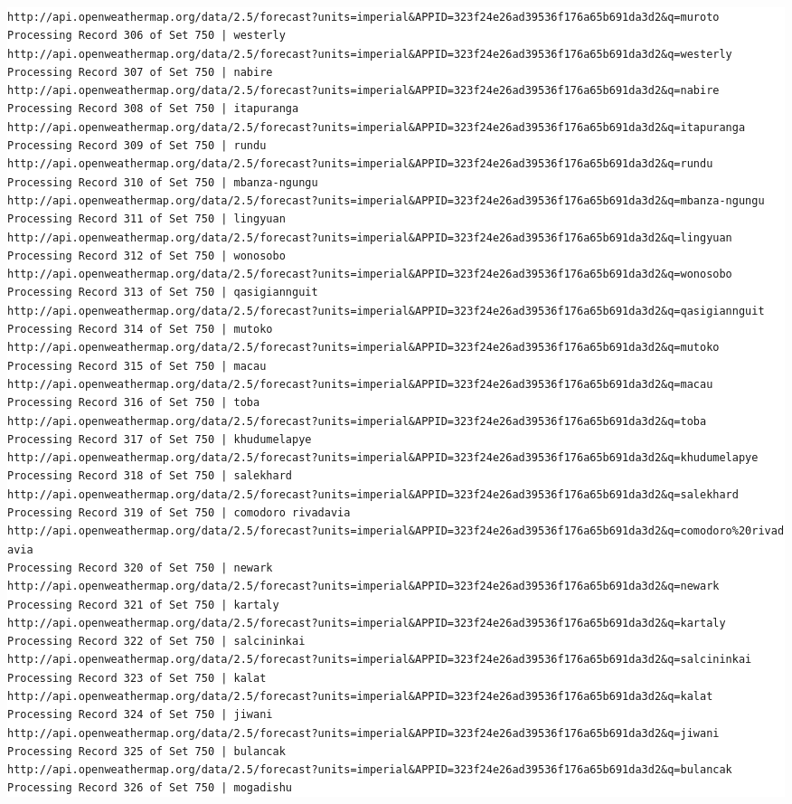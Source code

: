     http://api.openweathermap.org/data/2.5/forecast?units=imperial&APPID=323f24e26ad39536f176a65b691da3d2&q=muroto
    Processing Record 306 of Set 750 | westerly
    http://api.openweathermap.org/data/2.5/forecast?units=imperial&APPID=323f24e26ad39536f176a65b691da3d2&q=westerly
    Processing Record 307 of Set 750 | nabire
    http://api.openweathermap.org/data/2.5/forecast?units=imperial&APPID=323f24e26ad39536f176a65b691da3d2&q=nabire
    Processing Record 308 of Set 750 | itapuranga
    http://api.openweathermap.org/data/2.5/forecast?units=imperial&APPID=323f24e26ad39536f176a65b691da3d2&q=itapuranga
    Processing Record 309 of Set 750 | rundu
    http://api.openweathermap.org/data/2.5/forecast?units=imperial&APPID=323f24e26ad39536f176a65b691da3d2&q=rundu
    Processing Record 310 of Set 750 | mbanza-ngungu
    http://api.openweathermap.org/data/2.5/forecast?units=imperial&APPID=323f24e26ad39536f176a65b691da3d2&q=mbanza-ngungu
    Processing Record 311 of Set 750 | lingyuan
    http://api.openweathermap.org/data/2.5/forecast?units=imperial&APPID=323f24e26ad39536f176a65b691da3d2&q=lingyuan
    Processing Record 312 of Set 750 | wonosobo
    http://api.openweathermap.org/data/2.5/forecast?units=imperial&APPID=323f24e26ad39536f176a65b691da3d2&q=wonosobo
    Processing Record 313 of Set 750 | qasigiannguit
    http://api.openweathermap.org/data/2.5/forecast?units=imperial&APPID=323f24e26ad39536f176a65b691da3d2&q=qasigiannguit
    Processing Record 314 of Set 750 | mutoko
    http://api.openweathermap.org/data/2.5/forecast?units=imperial&APPID=323f24e26ad39536f176a65b691da3d2&q=mutoko
    Processing Record 315 of Set 750 | macau
    http://api.openweathermap.org/data/2.5/forecast?units=imperial&APPID=323f24e26ad39536f176a65b691da3d2&q=macau
    Processing Record 316 of Set 750 | toba
    http://api.openweathermap.org/data/2.5/forecast?units=imperial&APPID=323f24e26ad39536f176a65b691da3d2&q=toba
    Processing Record 317 of Set 750 | khudumelapye
    http://api.openweathermap.org/data/2.5/forecast?units=imperial&APPID=323f24e26ad39536f176a65b691da3d2&q=khudumelapye
    Processing Record 318 of Set 750 | salekhard
    http://api.openweathermap.org/data/2.5/forecast?units=imperial&APPID=323f24e26ad39536f176a65b691da3d2&q=salekhard
    Processing Record 319 of Set 750 | comodoro rivadavia
    http://api.openweathermap.org/data/2.5/forecast?units=imperial&APPID=323f24e26ad39536f176a65b691da3d2&q=comodoro%20rivadavia
    Processing Record 320 of Set 750 | newark
    http://api.openweathermap.org/data/2.5/forecast?units=imperial&APPID=323f24e26ad39536f176a65b691da3d2&q=newark
    Processing Record 321 of Set 750 | kartaly
    http://api.openweathermap.org/data/2.5/forecast?units=imperial&APPID=323f24e26ad39536f176a65b691da3d2&q=kartaly
    Processing Record 322 of Set 750 | salcininkai
    http://api.openweathermap.org/data/2.5/forecast?units=imperial&APPID=323f24e26ad39536f176a65b691da3d2&q=salcininkai
    Processing Record 323 of Set 750 | kalat
    http://api.openweathermap.org/data/2.5/forecast?units=imperial&APPID=323f24e26ad39536f176a65b691da3d2&q=kalat
    Processing Record 324 of Set 750 | jiwani
    http://api.openweathermap.org/data/2.5/forecast?units=imperial&APPID=323f24e26ad39536f176a65b691da3d2&q=jiwani
    Processing Record 325 of Set 750 | bulancak
    http://api.openweathermap.org/data/2.5/forecast?units=imperial&APPID=323f24e26ad39536f176a65b691da3d2&q=bulancak
    Processing Record 326 of Set 750 | mogadishu